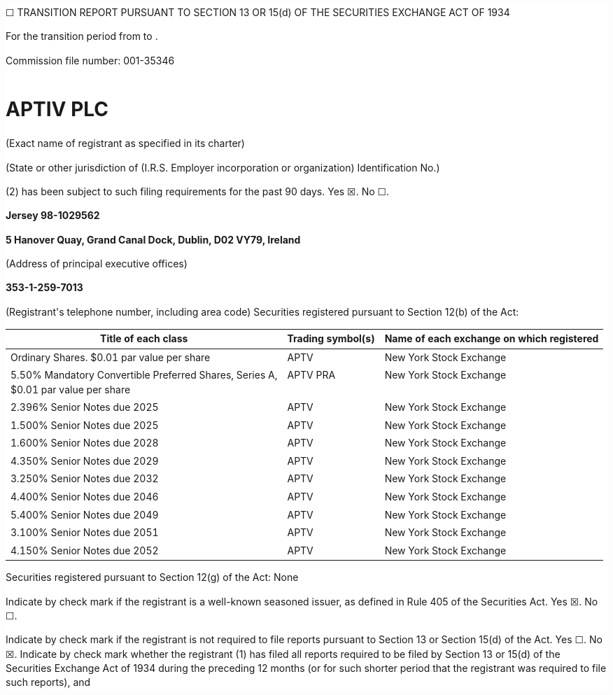 ☐ TRANSITION REPORT PURSUANT TO SECTION 13 OR 15(d) OF THE SECURITIES EXCHANGE ACT OF 1934

For the transition period from to .

Commission file number: 001-35346

# **APTIV PLC**

(Exact name of registrant as specified in its charter)

(State or other jurisdiction of (I.R.S. Employer incorporation or organization) Identification No.)

(2) has been subject to such filing requirements for the past 90 days. Yes ☒. No ☐.

**Jersey 98-1029562**

**5 Hanover Quay, Grand Canal Dock, Dublin, D02 VY79, Ireland**

(Address of principal executive offices)

**353-1-259-7013**

(Registrant's telephone number, including area code) Securities registered pursuant to Section 12(b) of the Act:

| Title of each class                                                                   | Trading symbol(s) | Name of each exchange on which registered |
|---------------------------------------------------------------------------------------|-------------------|-------------------------------------------|
| Ordinary Shares. \$0.01 par value per share                                           | APTV              | New York Stock Exchange                   |
| 5.50% Mandatory Convertible Preferred Shares, Series A,<br>\$0.01 par value per share | APTV PRA          | New York Stock Exchange                   |
| 2.396% Senior Notes due 2025                                                          | APTV              | New York Stock Exchange                   |
| 1.500% Senior Notes due 2025                                                          | APTV              | New York Stock Exchange                   |
| 1.600% Senior Notes due 2028                                                          | APTV              | New York Stock Exchange                   |
| 4.350% Senior Notes due 2029                                                          | APTV              | New York Stock Exchange                   |
| 3.250% Senior Notes due 2032                                                          | APTV              | New York Stock Exchange                   |
| 4.400% Senior Notes due 2046                                                          | APTV              | New York Stock Exchange                   |
| 5.400% Senior Notes due 2049                                                          | APTV              | New York Stock Exchange                   |
| 3.100% Senior Notes due 2051                                                          | APTV              | New York Stock Exchange                   |
| 4.150% Senior Notes due 2052                                                          | APTV              | New York Stock Exchange                   |

Securities registered pursuant to Section 12(g) of the Act: None

Indicate by check mark if the registrant is a well-known seasoned issuer, as defined in Rule 405 of the Securities Act. Yes ☒. No ☐.

Indicate by check mark if the registrant is not required to file reports pursuant to Section 13 or Section 15(d) of the Act. Yes ☐. No ☒. Indicate by check mark whether the registrant (1) has filed all reports required to be filed by Section 13 or 15(d) of the Securities Exchange Act of 1934 during the preceding 12 months (or for such shorter period that the registrant was required to file such reports), and
